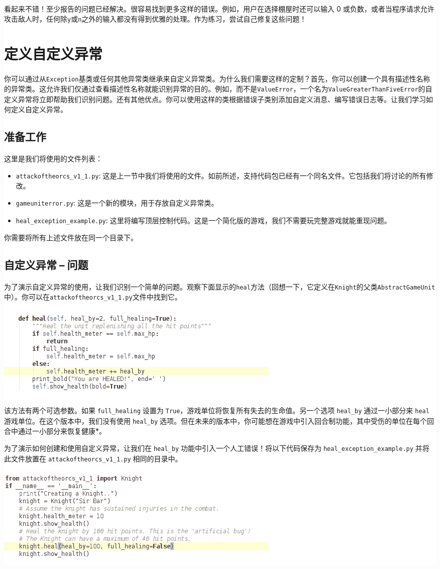 看起来不错！至少报告的问题已经解决。很容易找到更多这样的错误。例如，用户在选择棚屋时还可以输入 0 或负数，或者当程序请求允许攻击敌人时，任何除`y`或`n`之外的输入都没有得到优雅的处理。作为练习，尝试自己修复这些问题！

# 定义自定义异常

你可以通过从`Exception`基类或任何其他异常类继承来自定义异常类。为什么我们需要这样的定制？首先，你可以创建一个具有描述性名称的异常类。这允许我们仅通过查看描述性名称就能识别异常的目的。例如，而不是`ValueError`，一个名为`ValueGreaterThanFiveError`的自定义异常将立即帮助我们识别问题。还有其他优点。你可以使用这样的类根据错误子类别添加自定义消息、编写错误日志等。让我们学习如何定义自定义异常。

## 准备工作

这里是我们将使用的文件列表：

+   `attackoftheorcs_v1_1.py`: 这是上一节中我们将使用的文件。如前所述，支持代码包已经有一个同名文件。它包括我们将讨论的所有修改。

+   `gameuniterror.py`: 这是一个新的模块，用于存放自定义异常类。

+   `heal_exception_example.py`: 这里将编写顶层控制代码。这是一个简化版的游戏，我们不需要玩完整游戏就能重现问题。

你需要将所有上述文件放在同一个目录下。

## 自定义异常 – 问题

为了演示自定义异常的使用，让我们识别一个简单的问题。观察下面显示的`heal`方法（回想一下，它定义在`Knight`的父类`AbstractGameUnit`中）。你可以在`attackoftheorcs_v1_1.py`文件中找到它。

![自定义异常 – 问题](img/B05034_02_19.jpg)

该方法有两个可选参数。如果 `full_healing` 设置为 `True`，游戏单位将恢复所有失去的生命值。另一个选项 `heal_by` 通过一小部分来 `heal` 游戏单位。在这个版本中，我们没有使用 `heal_by` 选项。但在未来的版本中，你可能想在游戏中引入回合制功能，其中受伤的单位在每个回合中通过一小部分来恢复健康*。

为了演示如何创建和使用自定义异常，让我们在 `heal_by` 功能中引入一个人工错误！将以下代码保存为 `heal_exception_example.py` 并将此文件放置在 `attackoftheorcs_v1_1.py` 相同的目录中。

![自定义异常 – 问题](img/B05034_02_20.jpg)
